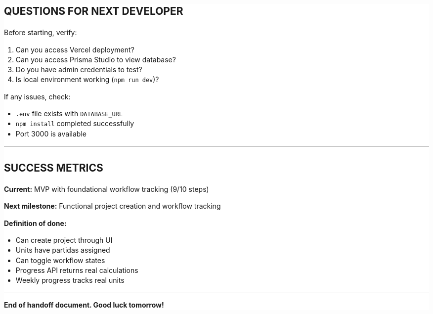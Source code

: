 
## QUESTIONS FOR NEXT DEVELOPER

Before starting, verify:
1. Can you access Vercel deployment?
2. Can you access Prisma Studio to view database?
3. Do you have admin credentials to test?
4. Is local environment working (`npm run dev`)?

If any issues, check:
- `.env` file exists with `DATABASE_URL`
- `npm install` completed successfully
- Port 3000 is available

---

## SUCCESS METRICS

**Current:** MVP with foundational workflow tracking (9/10 steps)

**Next milestone:** Functional project creation and workflow tracking

**Definition of done:**
- Can create project through UI
- Units have partidas assigned
- Can toggle workflow states
- Progress API returns real calculations
- Weekly progress tracks real units

---

**End of handoff document. Good luck tomorrow!**
